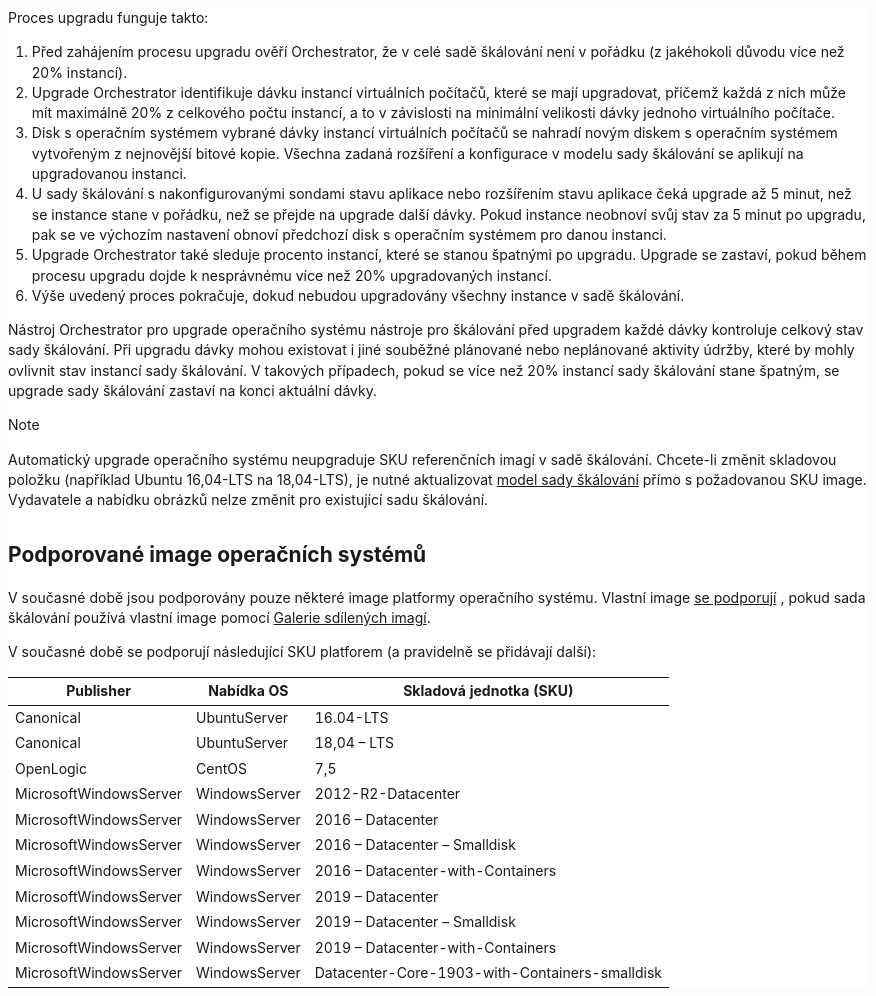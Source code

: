 Proces upgradu funguje takto:
1. Před zahájením procesu upgradu ověří Orchestrator, že v celé sadě škálování není v pořádku (z jakéhokoli důvodu více než 20% instancí).
2. Upgrade Orchestrator identifikuje dávku instancí virtuálních počítačů, které se mají upgradovat, přičemž každá z nich může mít maximálně 20% z celkového počtu instancí, a to v závislosti na minimální velikosti dávky jednoho virtuálního počítače.
3. Disk s operačním systémem vybrané dávky instancí virtuálních počítačů se nahradí novým diskem s operačním systémem vytvořeným z nejnovější bitové kopie. Všechna zadaná rozšíření a konfigurace v modelu sady škálování se aplikují na upgradovanou instanci.
4. U sady škálování s nakonfigurovanými sondami stavu aplikace nebo rozšířením stavu aplikace čeká upgrade až 5 minut, než se instance stane v pořádku, než se přejde na upgrade další dávky. Pokud instance neobnoví svůj stav za 5 minut po upgradu, pak se ve výchozím nastavení obnoví předchozí disk s operačním systémem pro danou instanci.
5. Upgrade Orchestrator také sleduje procento instancí, které se stanou špatnými po upgradu. Upgrade se zastaví, pokud během procesu upgradu dojde k nesprávnému více než 20% upgradovaných instancí.
6. Výše uvedený proces pokračuje, dokud nebudou upgradovány všechny instance v sadě škálování.

Nástroj Orchestrator pro upgrade operačního systému nástroje pro škálování před upgradem každé dávky kontroluje celkový stav sady škálování. Při upgradu dávky mohou existovat i jiné souběžné plánované nebo neplánované aktivity údržby, které by mohly ovlivnit stav instancí sady škálování. V takových případech, pokud se více než 20% instancí sady škálování stane špatným, se upgrade sady škálování zastaví na konci aktuální dávky.

> [!NOTE]
>Automatický upgrade operačního systému neupgraduje SKU referenčních imagí v sadě škálování. Chcete-li změnit skladovou položku (například Ubuntu 16,04-LTS na 18,04-LTS), je nutné aktualizovat [model sady škálování](virtual-machine-scale-sets-upgrade-scale-set.md#the-scale-set-model) přímo s požadovanou SKU image. Vydavatele a nabídku obrázků nelze změnit pro existující sadu škálování.  

## <a name="supported-os-images"></a>Podporované image operačních systémů
V současné době jsou podporovány pouze některé image platformy operačního systému. Vlastní image [se podporují](virtual-machine-scale-sets-automatic-upgrade.md#automatic-os-image-upgrade-for-custom-images) , pokud sada škálování používá vlastní image pomocí [Galerie sdílených imagí](../virtual-machines/shared-image-galleries.md).

V současné době se podporují následující SKU platforem (a pravidelně se přidávají další):

| Publisher               | Nabídka OS      |  Skladová jednotka (SKU)               |
|-------------------------|---------------|--------------------|
| Canonical               | UbuntuServer  | 16.04-LTS          |
| Canonical               | UbuntuServer  | 18,04 – LTS          |
| OpenLogic               | CentOS        | 7,5                |
| MicrosoftWindowsServer  | WindowsServer | 2012-R2-Datacenter |
| MicrosoftWindowsServer  | WindowsServer | 2016 – Datacenter    |
| MicrosoftWindowsServer  | WindowsServer | 2016 – Datacenter – Smalldisk |
| MicrosoftWindowsServer  | WindowsServer | 2016 – Datacenter-with-Containers |
| MicrosoftWindowsServer  | WindowsServer | 2019 – Datacenter |
| MicrosoftWindowsServer  | WindowsServer | 2019 – Datacenter – Smalldisk |
| MicrosoftWindowsServer  | WindowsServer | 2019 – Datacenter-with-Containers |
| MicrosoftWindowsServer  | WindowsServer | Datacenter-Core-1903-with-Containers-smalldisk |
